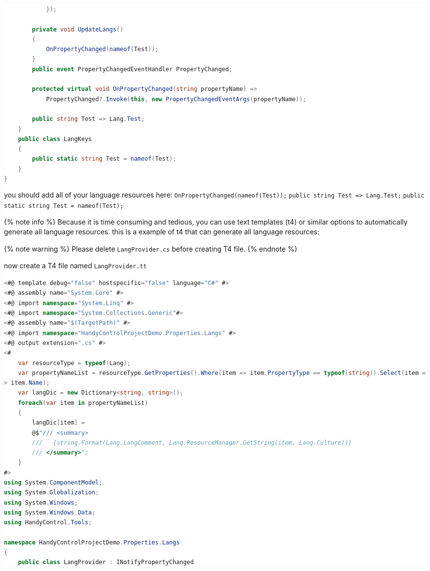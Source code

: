 ``` CS
            });

        private void UpdateLangs()
        {
            OnPropertyChanged(nameof(Test));
        }
        public event PropertyChangedEventHandler PropertyChanged;

        protected virtual void OnPropertyChanged(string propertyName) =>
            PropertyChanged?.Invoke(this, new PropertyChangedEventArgs(propertyName));

        public string Test => Lang.Test;
    }
    public class LangKeys
    {
        public static string Test = nameof(Test);
    }
}
```
you should add all of your language resources here:
`OnPropertyChanged(nameof(Test));`
`public string Test => Lang.Test;`
`public static string Test = nameof(Test);`

{% note info %}
Because it is time consuming and tedious, you can use text templates (t4) or similar options to automatically generate all language resources.
this is a example of t4 that can generate all language resources:

{% note warning %}
Please delete `LangProvider.cs` before creating T4 file.
{% endnote %}

now create a T4 file named `LangProvider.tt`
```cs
<#@ template debug="false" hostspecific="false" language="C#" #>
<#@ assembly name="System.Core" #>
<#@ import namespace="System.Linq" #>
<#@ import namespace="System.Collections.Generic"#>
<#@ assembly name="$(TargetPath)" #>
<#@ import namespace="HandyControlProjectDemo.Properties.Langs" #>
<#@ output extension=".cs" #>
<#
	var resourceType = typeof(Lang);
    var propertyNameList = resourceType.GetProperties().Where(item => item.PropertyType == typeof(string)).Select(item => item.Name);
    var langDic = new Dictionary<string, string>();
    foreach(var item in propertyNameList)
    {
        langDic[item] = 
        @$"/// <summary>
        ///   {string.Format(Lang.LangComment, Lang.ResourceManager.GetString(item, Lang.Culture))}
        /// </summary>";
    }
#>
using System.ComponentModel;
using System.Globalization;
using System.Windows;
using System.Windows.Data;
using HandyControl.Tools;

namespace HandyControlProjectDemo.Properties.Langs
{
    public class LangProvider : INotifyPropertyChanged
```